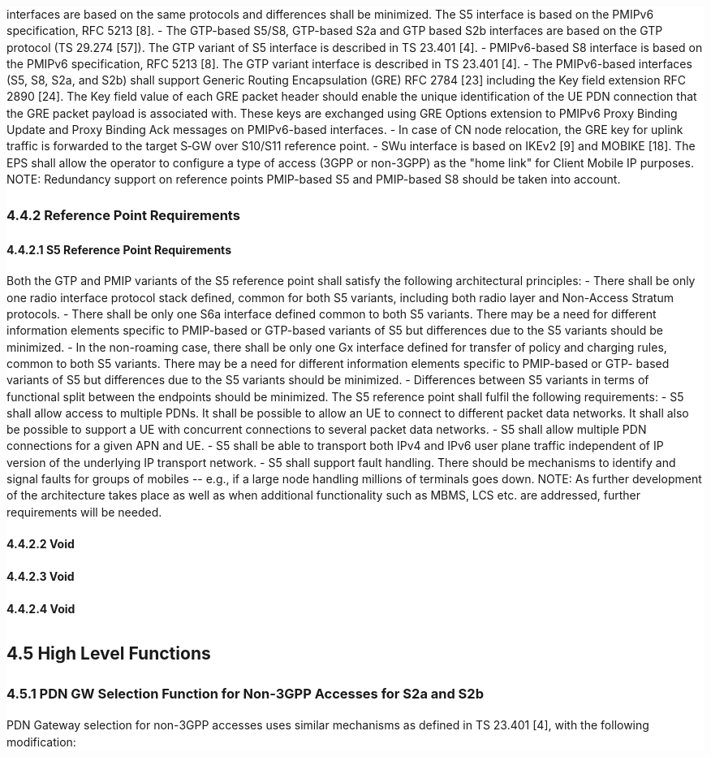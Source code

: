 interfaces are based on the same protocols and differences shall be minimized.
The S5 interface is based on the PMIPv6 specification, RFC 5213 [8].
\- The GTP-based S5/S8, GTP-based S2a and GTP based S2b interfaces are based
on the GTP protocol (TS 29.274 [57]). The GTP variant of S5 interface is
described in TS 23.401 [4].
\- PMIPv6-based S8 interface is based on the PMIPv6 specification, RFC 5213
[8]. The GTP variant interface is described in TS 23.401 [4].
\- The PMIPv6-based interfaces (S5, S8, S2a, and S2b) shall support Generic
Routing Encapsulation (GRE) RFC 2784 [23] including the Key field extension
RFC 2890 [24]. The Key field value of each GRE packet header should enable the
unique identification of the UE PDN connection that the GRE packet payload is
associated with. These keys are exchanged using GRE Options extension to
PMIPv6 Proxy Binding Update and Proxy Binding Ack messages on PMIPv6-based
interfaces.
\- In case of CN node relocation, the GRE key for uplink traffic is forwarded
to the target S‑GW over S10/S11 reference point.
\- SWu interface is based on IKEv2 [9] and MOBIKE [18].
The EPS shall allow the operator to configure a type of access (3GPP or
non-3GPP) as the \"home link\" for Client Mobile IP purposes.
NOTE: Redundancy support on reference points PMIP-based S5 and PMIP-based S8
should be taken into account.
### 4.4.2 Reference Point Requirements
#### 4.4.2.1 S5 Reference Point Requirements
Both the GTP and PMIP variants of the S5 reference point shall satisfy the
following architectural principles:
\- There shall be only one radio interface protocol stack defined, common for
both S5 variants, including both radio layer and Non-Access Stratum protocols.
\- There shall be only one S6a interface defined common to both S5 variants.
There may be a need for different information elements specific to PMIP-based
or GTP-based variants of S5 but differences due to the S5 variants should be
minimized.
\- In the non-roaming case, there shall be only one Gx interface defined for
transfer of policy and charging rules, common to both S5 variants. There may
be a need for different information elements specific to PMIP-based or GTP-
based variants of S5 but differences due to the S5 variants should be
minimized.
\- Differences between S5 variants in terms of functional split between the
endpoints should be minimized.
The S5 reference point shall fulfil the following requirements:
\- S5 shall allow access to multiple PDNs. It shall be possible to allow an UE
to connect to different packet data networks. It shall also be possible to
support a UE with concurrent connections to several packet data networks.
\- S5 shall allow multiple PDN connections for a given APN and UE.
\- S5 shall be able to transport both IPv4 and IPv6 user plane traffic
independent of IP version of the underlying IP transport network.
\- S5 shall support fault handling. There should be mechanisms to identify and
signal faults for groups of mobiles -- e.g., if a large node handling millions
of terminals goes down.
NOTE: As further development of the architecture takes place as well as when
additional functionality such as MBMS, LCS etc. are addressed, further
requirements will be needed.
#### 4.4.2.2 Void
#### 4.4.2.3 Void
#### 4.4.2.4 Void
## 4.5 High Level Functions
### 4.5.1 PDN GW Selection Function for Non-3GPP Accesses for S2a and S2b
PDN Gateway selection for non-3GPP accesses uses similar mechanisms as defined
in TS 23.401 [4], with the following modification: